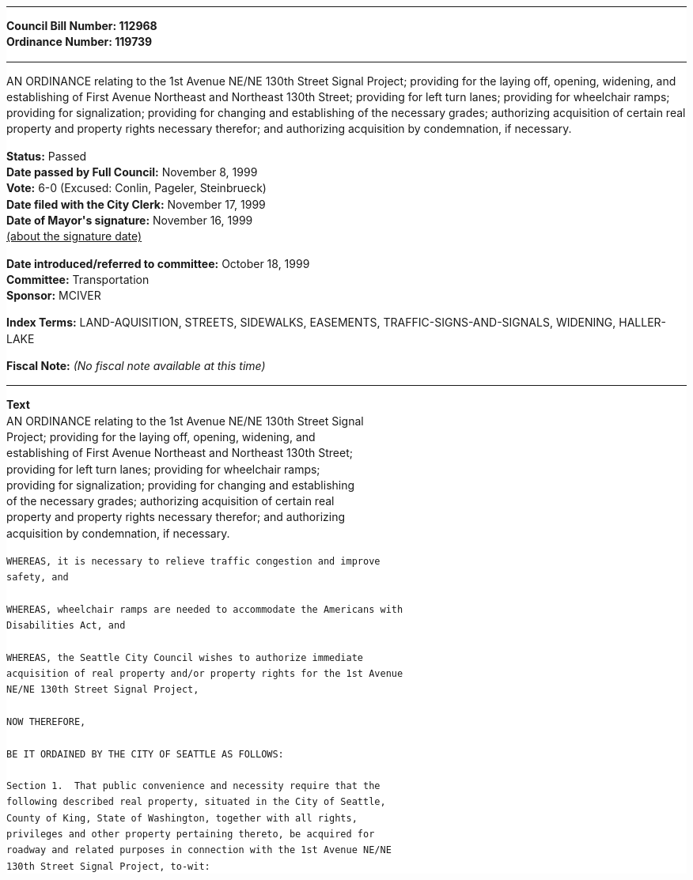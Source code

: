 * * * * *  
  
**Council Bill Number: [](#h0)[](#h2)112968**   
**Ordinance Number: 119739**  
  
* * * * *  
  
AN ORDINANCE relating to the 1st Avenue NE/NE 130th Street Signal Project; providing for the laying off, opening, widening, and establishing of First Avenue Northeast and Northeast 130th Street; providing for left turn lanes; providing for wheelchair ramps; providing for signalization; providing for changing and establishing of the necessary grades; authorizing acquisition of certain real property and property rights necessary therefor; and authorizing acquisition by condemnation, if necessary.  
  
**Status:** Passed   
**Date passed by Full Council:** November 8, 1999   
**Vote:** 6-0 (Excused: Conlin, Pageler, Steinbrueck)   
**Date filed with the City Clerk:** November 17, 1999   
**Date of Mayor's signature:** November 16, 1999   
[(about the signature date)](/~public/approvaldate.htm)   
  
  
**Date introduced/referred to committee:** October 18, 1999   
**Committee:** Transportation   
**Sponsor:** MCIVER   
  
**Index Terms:** LAND-AQUISITION, STREETS, SIDEWALKS, EASEMENTS, TRAFFIC-SIGNS-AND-SIGNALS, WIDENING, HALLER-LAKE  
  
**Fiscal Note:** *(No fiscal note available at this time)*  
  
* * * * *  
  
**Text**  
    AN ORDINANCE relating to the 1st Avenue NE/NE 130th Street Signal  
    Project; providing for the laying off, opening, widening, and  
    establishing of First Avenue Northeast and  Northeast 130th Street;  
    providing for left turn lanes; providing for wheelchair ramps;  
    providing for signalization; providing for changing and establishing  
    of the necessary grades; authorizing acquisition of certain real  
    property and property rights necessary therefor; and authorizing  
    acquisition by condemnation, if necessary.  
  
    WHEREAS, it is necessary to relieve traffic congestion and improve  
    safety, and  
  
    WHEREAS, wheelchair ramps are needed to accommodate the Americans with  
    Disabilities Act, and  
  
    WHEREAS, the Seattle City Council wishes to authorize immediate  
    acquisition of real property and/or property rights for the 1st Avenue  
    NE/NE 130th Street Signal Project,  
  
    NOW THEREFORE,  
  
    BE IT ORDAINED BY THE CITY OF SEATTLE AS FOLLOWS:  
  
    Section 1.  That public convenience and necessity require that the  
    following described real property, situated in the City of Seattle,  
    County of King, State of Washington, together with all rights,  
    privileges and other property pertaining thereto, be acquired for  
    roadway and related purposes in connection with the 1st Avenue NE/NE  
    130th Street Signal Project, to-wit:  
  